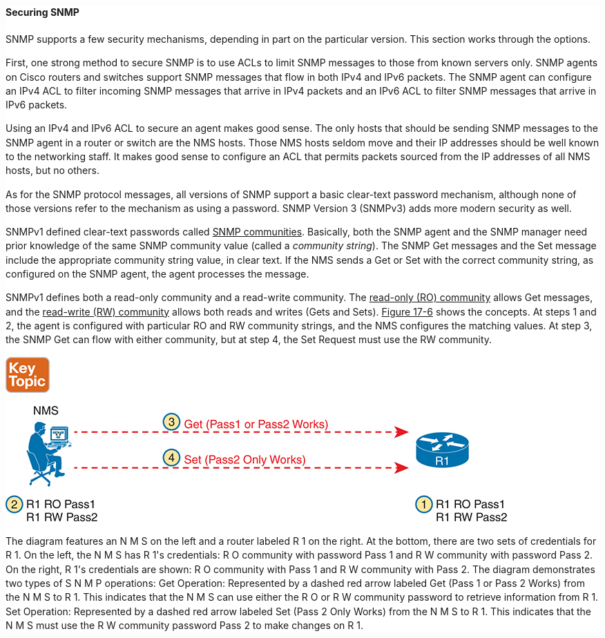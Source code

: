 #### Securing SNMP

SNMP supports a few security mechanisms, depending in part on the particular version. This section works through the options.

First, one strong method to secure SNMP is to use ACLs to limit SNMP messages to those from known servers only. SNMP agents on Cisco routers and switches support SNMP messages that flow in both IPv4 and IPv6 packets. The SNMP agent can configure an IPv4 ACL to filter incoming SNMP messages that arrive in IPv4 packets and an IPv6 ACL to filter SNMP messages that arrive in IPv6 packets.

Using an IPv4 and IPv6 ACL to secure an agent makes good sense. The only hosts that should be sending SNMP messages to the SNMP agent in a router or switch are the NMS hosts. Those NMS hosts seldom move and their IP addresses should be well known to the networking staff. It makes good sense to configure an ACL that permits packets sourced from the IP addresses of all NMS hosts, but no others.

As for the SNMP protocol messages, all versions of SNMP support a basic clear-text password mechanism, although none of those versions refer to the mechanism as using a password. SNMP Version 3 (SNMPv3) adds more modern security as well.

SNMPv1 defined clear-text passwords called [SNMP communities](vol2_gloss.xhtml#gloss_312). Basically, both the SNMP agent and the SNMP manager need prior knowledge of the same SNMP community value (called a *community string*). The SNMP Get messages and the Set message include the appropriate community string value, in clear text. If the NMS sends a Get or Set with the correct community string, as configured on the SNMP agent, the agent processes the message.

SNMPv1 defines both a read-only community and a read-write community. The [read-only (RO) community](vol2_gloss.xhtml#gloss_281) allows Get messages, and the [read-write (RW) community](vol2_gloss.xhtml#gloss_282) allows both reads and writes (Gets and Sets). [Figure 17-6](vol2_ch17.xhtml#ch17fig06) shows the concepts. At steps 1 and 2, the agent is configured with particular RO and RW community strings, and the NMS configures the matching values. At step 3, the SNMP Get can flow with either community, but at step 4, the Set Request must use the RW community.

![Key Topic button.](images/vol2_key_topic.jpg)

![A diagram explains the use of Read-Only (R O) and Read-Write (R W) communities in S N M P with the Get and Set commands.](images/vol2_17fig06.jpg)


The diagram features an N M S on the left and a router labeled R 1 on the right. At the bottom, there are two sets of credentials for R 1. On the left, the N M S has R 1's credentials: R O community with password Pass 1 and R W community with password Pass 2. On the right, R 1's credentials are shown: R O community with Pass 1 and R W community with Pass 2. The diagram demonstrates two types of S N M P operations: Get Operation: Represented by a dashed red arrow labeled Get (Pass 1 or Pass 2 Works) from the N M S to R 1. This indicates that the N M S can use either the R O or R W community password to retrieve information from R 1. Set Operation: Represented by a dashed red arrow labeled Set (Pass 2 Only Works) from the N M S to R 1. This indicates that the N M S must use the R W community password Pass 2 to make changes on R 1.
